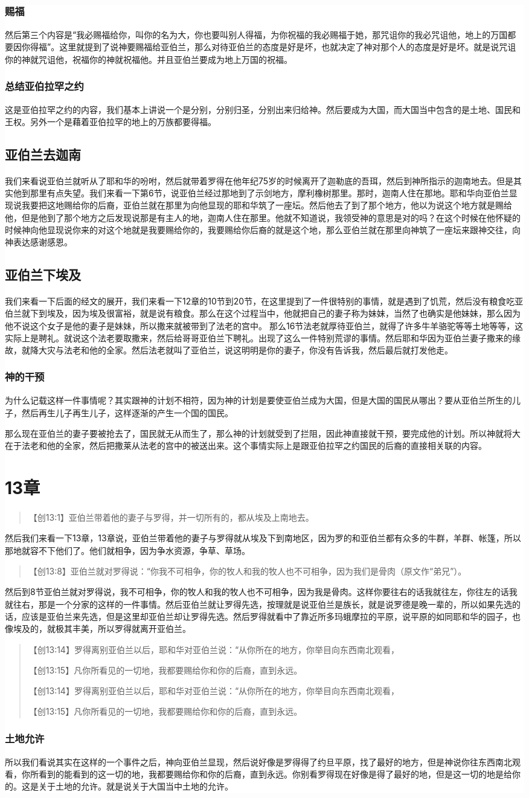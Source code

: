 ### 赐福

然后第三个内容是“我必赐福给你，叫你的名为大，你也要叫别人得福，为你祝福的我必赐福于她，那咒诅你的我必咒诅他，地上的万国都要因你得福”。这里就提到了说神要赐福给亚伯兰，那么对待亚伯兰的态度是好是坏，也就决定了神对那个人的态度是好是坏。就是说咒诅你的神就咒诅他，祝福你的神就祝福他。并且亚伯兰要成为地上万国的祝福。

### 总结亚伯拉罕之约

这是亚伯拉罕之约的内容，我们基本上讲说一个是分别，分别归圣，分别出来归给神。然后要成为大国，而大国当中包含的是土地、国民和王权。另外一个是藉着亚伯拉罕的地上的万族都要得福。

## 亚伯兰去迦南

我们来看说亚伯兰就听从了耶和华的吩咐，然后就带着罗得在他年纪75岁的时候离开了迦勒底的吾珥，然后到神所指示的迦南地去。但是其实他到那里有点失望。我们来看一下第6节，说亚伯兰经过那地到了示剑地方，摩利橡树那里。那时，迦南人住在那地。耶和华向亚伯兰显现说我要把这地赐给你的后裔，亚伯兰就在那里为向他显现的耶和华筑了一座坛。然后他去了到了那个地方，他以为说这个地方就是赐给他，但是他到了那个地方之后发现说那是有主人的地，迦南人住在那里。他就不知道说，我领受神的意思是对的吗？在这个时候在他怀疑的时候神向他显现说你来的对这个地就是我要赐给你的，我要赐给你后裔的就是这个地，那么亚伯兰就在那里向神筑了一座坛来跟神交往，向神表达感谢感恩。

## 亚伯兰下埃及

我们来看一下后面的经文的展开，我们来看一下12章的10节到20节，在这里提到了一件很特别的事情，就是遇到了饥荒，然后没有粮食吃亚伯兰就下到埃及，因为埃及很富裕，就是说有粮食。那么在这个过程当中，他就把自己的妻子称为妹妹，当然了也确实是他妹妹，那么因为他不说这个女子是他的妻子是妹妹，所以撒来就被带到了法老的宫中。 那么16节法老就厚待亚伯兰，就得了许多牛羊骆驼等等土地等等，这实际上是聘礼。就说这个法老要取撒来，然后给哥哥亚伯兰下聘礼。出现了这么一件特别荒谬的事情。然后耶和华因为亚伯兰妻子撒来的缘故，就降大灾与法老和他的全家。然后法老就叫了亚伯兰，说这明明是你的妻子，你没有告诉我，然后最后就打发他走。

### 神的干预

为什么记载这样一件事情呢？其实跟神的计划不相符，因为神的计划是要使亚伯兰成为大国，但是大国的国民从哪出？要从亚伯兰所生的儿子，然后再生儿子再生儿子，这样逐渐的产生一个国的国民。

那么现在亚伯兰的妻子要被抢去了，国民就无从而生了，那么神的计划就受到了拦阻，因此神直接就干预，要完成他的计划。所以神就将大在于法老和他的全家，然后把撒莱从法老的宫中的被送出来。这个事情实际上是跟亚伯拉罕之约国民的后裔的直接相关联的内容。

# 13章

> 【创13:1】亚伯兰带着他的妻子与罗得，并一切所有的，都从埃及上南地去。

然后我们来看一下13章，13章说，亚伯兰带着他的妻子与罗得就从埃及下到南地区，因为罗的和亚伯兰都有众多的牛群，羊群、帐篷，所以那地就容不下他们了。他们就相争，因为争水资源，争草、草场。

> 【创13:8】亚伯兰就对罗得说：“你我不可相争，你的牧人和我的牧人也不可相争，因为我们是骨肉（原文作“弟兄”）。

然后到8节亚伯兰就对罗得说，我不可相争，你的牧人和我的牧人也不可相争，因为我是骨肉。这样你要往右的话我就往左，你往左的话我就往右，那是一个分家的这样的一件事情。然后亚伯兰就让罗得先选，按理就是说亚伯兰是族长，就是说罗德是晚一辈的，所以如果先选的话，应该是亚伯兰来先选，但是这里却亚伯兰却让罗得先选。然后罗得就看中了靠近所多玛蛾摩拉的平原，说平原的如同耶和华的园子，也像埃及的，就极其丰美，所以罗得就离开亚伯兰。

> 【创13:14】罗得离别亚伯兰以后，耶和华对亚伯兰说：“从你所在的地方，你举目向东西南北观看，
>
> 【创13:15】凡你所看见的一切地，我都要赐给你和你的后裔，直到永远。
>
> 【创13:14】罗得离别亚伯兰以后，耶和华对亚伯兰说：“从你所在的地方，你举目向东西南北观看，
>
> 【创13:15】凡你所看见的一切地，我都要赐给你和你的后裔，直到永远。

### 土地允许

所以我们看说其实在这样的一个事件之后，神向亚伯兰显现，然后说好像是罗得得了约旦平原，找了最好的地方，但是神说你往东西南北观看，你所看到的能看到的这一切的地，我都要赐给你和你的后裔，直到永远。你别看罗得现在好像是得了最好的地，但是这一切的地是给你的。这是关于土地的允许。就是说关于大国当中土地的允许。
